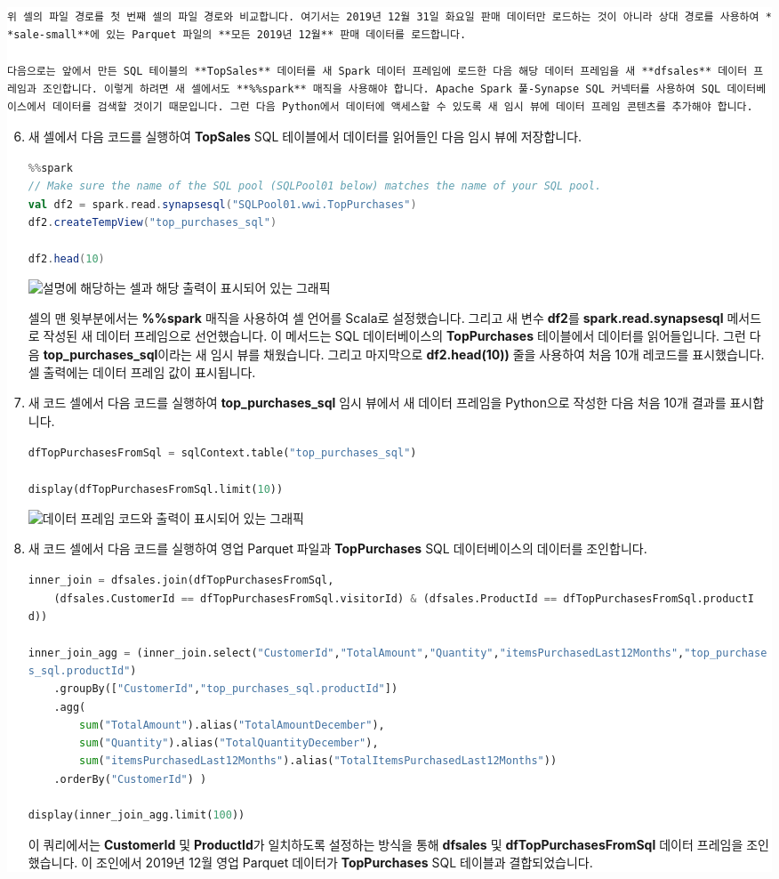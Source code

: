     위 셀의 파일 경로를 첫 번째 셀의 파일 경로와 비교합니다. 여기서는 2019년 12월 31일 화요일 판매 데이터만 로드하는 것이 아니라 상대 경로를 사용하여 **sale-small**에 있는 Parquet 파일의 **모든 2019년 12월** 판매 데이터를 로드합니다.

    다음으로는 앞에서 만든 SQL 테이블의 **TopSales** 데이터를 새 Spark 데이터 프레임에 로드한 다음 해당 데이터 프레임을 새 **dfsales** 데이터 프레임과 조인합니다. 이렇게 하려면 새 셀에서도 **%%spark** 매직을 사용해야 합니다. Apache Spark 풀-Synapse SQL 커넥터를 사용하여 SQL 데이터베이스에서 데이터를 검색할 것이기 때문입니다. 그런 다음 Python에서 데이터에 액세스할 수 있도록 새 임시 뷰에 데이터 프레임 콘텐츠를 추가해야 합니다.

6. 새 셀에서 다음 코드를 실행하여 **TopSales** SQL 테이블에서 데이터를 읽어들인 다음 임시 뷰에 저장합니다.

    ```scala
    %%spark
    // Make sure the name of the SQL pool (SQLPool01 below) matches the name of your SQL pool.
    val df2 = spark.read.synapsesql("SQLPool01.wwi.TopPurchases")
    df2.createTempView("top_purchases_sql")

    df2.head(10)
    ```

    ![설명에 해당하는 셀과 해당 출력이 표시되어 있는 그래픽](images/read-sql-pool.png "Read SQL pool")

    셀의 맨 윗부분에서는 **%%spark** 매직을 사용하여 셀 언어를 Scala로 설정했습니다. 그리고 새 변수 **df2**를 **spark.read.synapsesql** 메서드로 작성된 새 데이터 프레임으로 선언했습니다. 이 메서드는 SQL 데이터베이스의 **TopPurchases** 테이블에서 데이터를 읽어들입니다. 그런 다음 **top_purchases_sql**이라는 새 임시 뷰를 채웠습니다. 그리고 마지막으로 **df2.head(10))** 줄을 사용하여 처음 10개 레코드를 표시했습니다. 셀 출력에는 데이터 프레임 값이 표시됩니다.

7. 새 코드 셀에서 다음 코드를 실행하여 **top_purchases_sql** 임시 뷰에서 새 데이터 프레임을 Python으로 작성한 다음 처음 10개 결과를 표시합니다.

    ```python
    dfTopPurchasesFromSql = sqlContext.table("top_purchases_sql")

    display(dfTopPurchasesFromSql.limit(10))
    ```

    ![데이터 프레임 코드와 출력이 표시되어 있는 그래픽](images/df-top-purchases.png "dfTopPurchases dataframe")

8. 새 코드 셀에서 다음 코드를 실행하여 영업 Parquet 파일과 **TopPurchases** SQL 데이터베이스의 데이터를 조인합니다.

    ```python
    inner_join = dfsales.join(dfTopPurchasesFromSql,
        (dfsales.CustomerId == dfTopPurchasesFromSql.visitorId) & (dfsales.ProductId == dfTopPurchasesFromSql.productId))

    inner_join_agg = (inner_join.select("CustomerId","TotalAmount","Quantity","itemsPurchasedLast12Months","top_purchases_sql.productId")
        .groupBy(["CustomerId","top_purchases_sql.productId"])
        .agg(
            sum("TotalAmount").alias("TotalAmountDecember"),
            sum("Quantity").alias("TotalQuantityDecember"),
            sum("itemsPurchasedLast12Months").alias("TotalItemsPurchasedLast12Months"))
        .orderBy("CustomerId") )

    display(inner_join_agg.limit(100))
    ```

    이 쿼리에서는 **CustomerId** 및 **ProductId**가 일치하도록 설정하는 방식을 통해 **dfsales** 및 **dfTopPurchasesFromSql** 데이터 프레임을 조인했습니다. 이 조인에서 2019년 12월 영업 Parquet 데이터가 **TopPurchases** SQL 테이블과 결합되었습니다.
